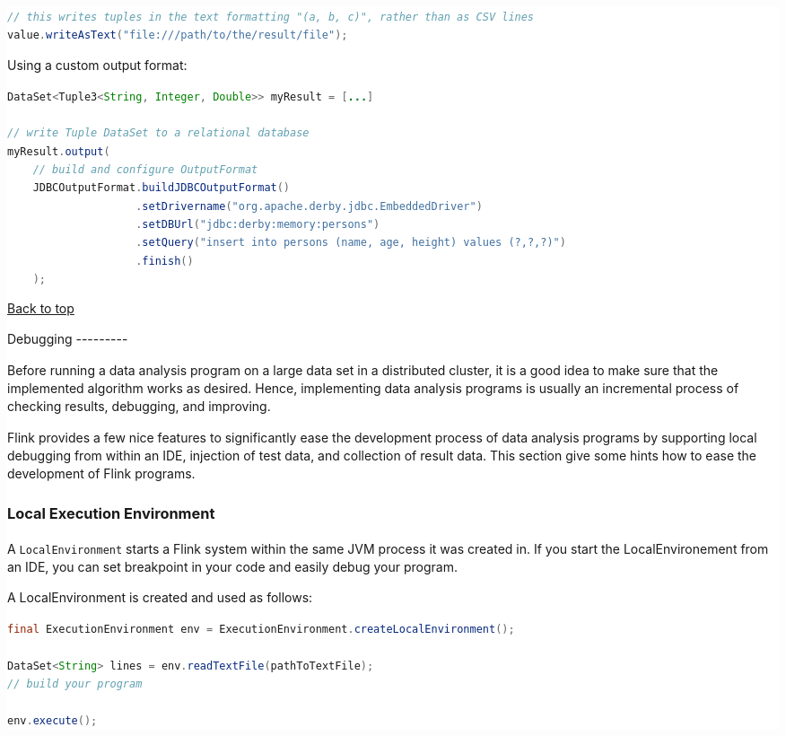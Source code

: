 ```java
// this writes tuples in the text formatting "(a, b, c)", rather than as CSV lines
value.writeAsText("file:///path/to/the/result/file");
```

Using a custom output format:

```java
DataSet<Tuple3<String, Integer, Double>> myResult = [...]

// write Tuple DataSet to a relational database
myResult.output(
    // build and configure OutputFormat
    JDBCOutputFormat.buildJDBCOutputFormat()
                    .setDrivername("org.apache.derby.jdbc.EmbeddedDriver")
                    .setDBUrl("jdbc:derby:memory:persons")
                    .setQuery("insert into persons (name, age, height) values (?,?,?)")
                    .finish()
    );
```

[Back to top](#top)


<section id="debugging">
Debugging
---------

Before running a data analysis program on a large data set in a distributed cluster, it is a good idea to make sure that the implemented algorithm works as desired. Hence, implementing data analysis programs is usually an incremental process of checking results, debugging, and improving. 

<p>
Flink provides a few nice features to significantly ease the development process of data analysis programs by supporting local debugging from within an IDE, injection of test data, and collection of result data. This section give some hints how to ease the development of Flink programs.
</p>

### Local Execution Environment

A `LocalEnvironment` starts a Flink system within the same JVM process it was created in. If you start the LocalEnvironement from an IDE, you can set breakpoint in your code and easily debug your program. 

<p>
A LocalEnvironment is created and used as follows:
</p>

```java
final ExecutionEnvironment env = ExecutionEnvironment.createLocalEnvironment();

DataSet<String> lines = env.readTextFile(pathToTextFile);
// build your program

env.execute();

```

